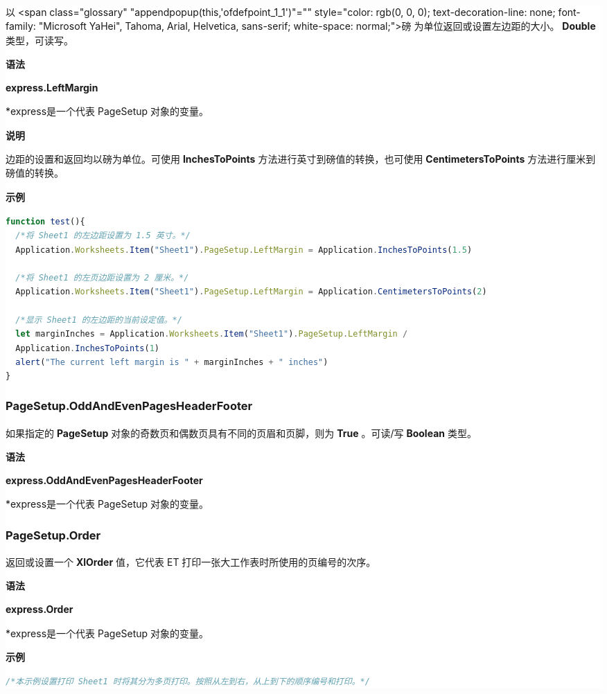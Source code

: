 以 <span class="glossary" "appendpopup(this,'ofdefpoint_1_1')"="" style="color: rgb(0, 0, 0); text-decoration-line: none; font-family: &quot;Microsoft YaHei&quot;, Tahoma, Arial, Helvetica, sans-serif; white-space: normal;">磅</span> 为单位返回或设置左边距的大小。 **Double** 类型，可读写。

**语法**

**express.LeftMargin**

\*express是一个代表 PageSetup 对象的变量。

**说明**

边距的设置和返回均以磅为单位。可使用 **InchesToPoints** 方法进行英寸到磅值的转换，也可使用 **CentimetersToPoints** 方法进行厘米到磅值的转换。

**示例**

``` JavaScript
function test(){ 
  /*将 Sheet1 的左边距设置为 1.5 英寸。*/
  Application.Worksheets.Item("Sheet1").PageSetup.LeftMargin = Application.InchesToPoints(1.5)
  
  /*将 Sheet1 的左页边距设置为 2 厘米。*/
  Application.Worksheets.Item("Sheet1").PageSetup.LeftMargin = Application.CentimetersToPoints(2)
  
  /*显示 Sheet1 的左边距的当前设定值。*/
  let marginInches = Application.Worksheets.Item("Sheet1").PageSetup.LeftMargin /
  Application.InchesToPoints(1)
  alert("The current left margin is " + marginInches + " inches")
}
```

### PageSetup.OddAndEvenPagesHeaderFooter

如果指定的 **PageSetup** 对象的奇数页和偶数页具有不同的页眉和页脚，则为 **True** 。可读/写 **Boolean** 类型。

**语法**

**express.OddAndEvenPagesHeaderFooter**

\*express是一个代表 PageSetup 对象的变量。

### PageSetup.Order

返回或设置一个 **XlOrder** 值，它代表 ET 打印一张大工作表时所使用的页编号的次序。

**语法**

**express.Order**

\*express是一个代表 PageSetup 对象的变量。

**示例**

``` JavaScript
/*本示例设置打印 Sheet1 时将其分为多页打印。按照从左到右，从上到下的顺序编号和打印。*/

